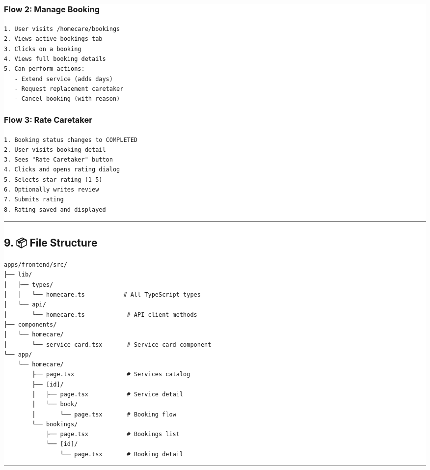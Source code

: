 ### **Flow 2: Manage Booking**
```
1. User visits /homecare/bookings
2. Views active bookings tab
3. Clicks on a booking
4. Views full booking details
5. Can perform actions:
   - Extend service (adds days)
   - Request replacement caretaker
   - Cancel booking (with reason)
```

### **Flow 3: Rate Caretaker**
```
1. Booking status changes to COMPLETED
2. User visits booking detail
3. Sees "Rate Caretaker" button
4. Clicks and opens rating dialog
5. Selects star rating (1-5)
6. Optionally writes review
7. Submits rating
8. Rating saved and displayed
```

---

## 9. 📦 **File Structure**

```
apps/frontend/src/
├── lib/
│   ├── types/
│   │   └── homecare.ts           # All TypeScript types
│   └── api/
│       └── homecare.ts            # API client methods
├── components/
│   └── homecare/
│       └── service-card.tsx       # Service card component
└── app/
    └── homecare/
        ├── page.tsx               # Services catalog
        ├── [id]/
        │   ├── page.tsx           # Service detail
        │   └── book/
        │       └── page.tsx       # Booking flow
        └── bookings/
            ├── page.tsx           # Bookings list
            └── [id]/
                └── page.tsx       # Booking detail
```

---
